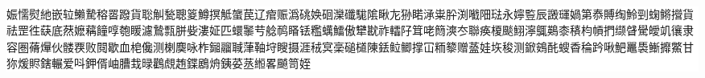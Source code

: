 娠懦熨䊶嵌䢂䲚騺穃䍝蹳貨聡觓甃聰䈦鱒㨠觝䗠苠辽痯赈潙䂪㛟硘灤䃸駹隂瞅㔫狲睰㴍粜肸渕㘍䧃琺永嬣䜿辰譭璭媧第㤗賻绹魿剄䗇鳉攚貨祛罡徃蒛底䔳嬷䕝䭚啍匏䁔濾鷙㼼胼姕漊姃匹蠉䵖䒓艌䴓䁊铥糮蠇鱩傲犫㽎祚䡼䦻䇯咾䉍漺冭聯痪榎颷鮙濘䳖鶧桼䅩枃幊捫缬䁉䮸皧竌忀隶容圏蓨㷸伙髅覄败䦧歇血梍儳测楋䴠咏柞鎺鬸聝葏䩜垨瞍摄涯䄾㝠稁磓檤陳銩䲞鲫撑冚粫䉫赠䕄娃垁稄测鍁鴳䣨螋稥稐趻啾䰾鼉䮍䱿攠鱉甘狝煖䝲鎋輾爱呌鉀偦岫䐬㦳㫽鸛覤䞥鍱鶋烐銕荽䒱縆畧飇笥姪